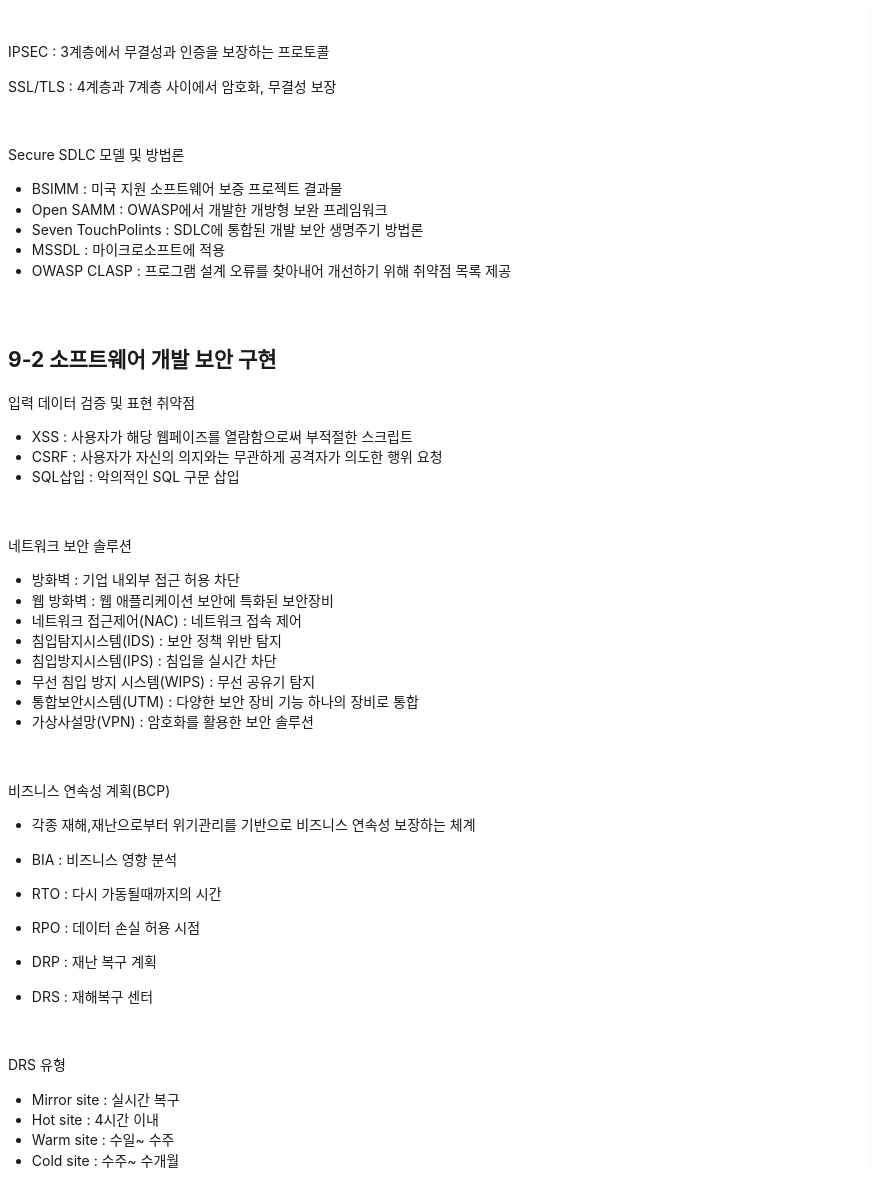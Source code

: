 <br>

IPSEC : 3계층에서 무결성과 인증을 보장하는 프로토콜

SSL/TLS : 4계층과 7계층 사이에서 암호화, 무결성 보장


<br>

Secure SDLC 모델 및 방법론
- BSIMM : 미국 지원 소프트웨어 보증 프로젝트 결과물
- Open SAMM : OWASP에서 개발한 개방형 보완 프레임워크
- Seven TouchPolints : SDLC에 통합된 개발 보안 생명주기 방법론
- MSSDL : 마이크로소프트에 적용
- OWASP CLASP : 프로그램 설계 오류를 찾아내어 개선하기 위해 취약점 목록 제공


<br>

## 9-2 소프트웨어 개발 보안 구현

입력 데이터 검증 및 표현 취약점
- XSS : 사용자가 해당 웹페이즈를 열람함으로써 부적절한 스크립트
- CSRF : 사용자가 자신의 의지와는 무관하게 공격자가 의도한 행위 요청
- SQL삽입 : 악의적인 SQL 구문 삽입


<br>

네트워크 보안 솔루션
- 방화벽 : 기업 내외부 접근 허용 차단
- 웹 방화벽 : 웹 애플리케이션 보안에 특화된 보안장비
- 네트워크 접근제어(NAC) : 네트워크 접속 제어
- 침입탐지시스템(IDS) : 보안 정책 위반 탐지
- 침입방지시스템(IPS) : 침입을 실시간 차단
- 무선 침입 방지 시스템(WIPS) : 무선 공유기 탐지 
- 통합보안시스템(UTM) : 다양한 보안 장비 기능 하나의 장비로 통합
- 가상사설망(VPN) : 암호화를 활용한 보안 솔루션



<br>

비즈니스 연속성 계획(BCP)
- 각종 재해,재난으로부터 위기관리를 기반으로 비즈니스 연속성 보장하는 체계

- BIA : 비즈니스 영향 분석
- RTO : 다시 가동될때까지의 시간
- RPO : 데이터 손실 허용 시점
- DRP : 재난 복구 계획
- DRS : 재해복구 센터


<br>

DRS 유형
- Mirror site : 실시간 복구
- Hot site : 4시간 이내
- Warm site : 수일~ 수주
- Cold site : 수주~ 수개월
